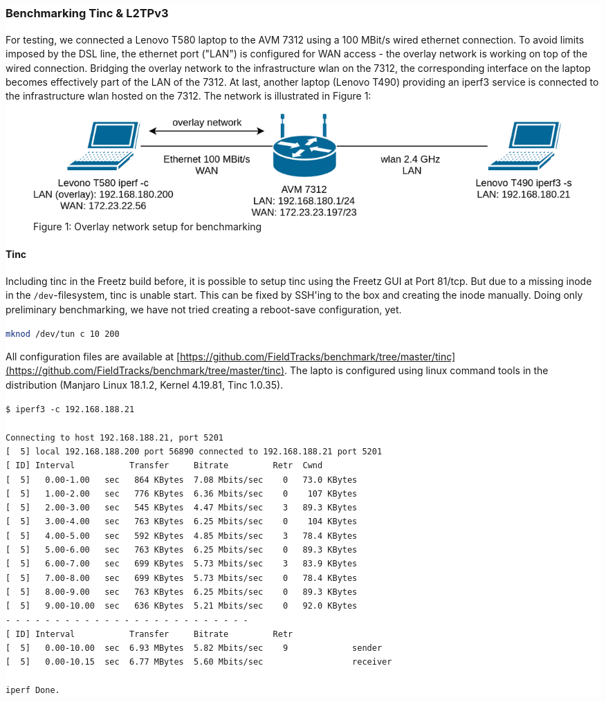 ### Benchmarking Tinc & L2TPv3

For testing, we connected a Lenovo T580 laptop to the AVM 7312 using a 100 MBit/s wired ethernet connection. To avoid limits imposed by the DSL line, the ethernet port ("LAN") is configured for WAN access - the overlay network is working on top of the wired connection. Bridging the overlay network to the infrastructure wlan on the 7312, the corresponding interface on the laptop becomes effectively part of the LAN of the 7312. At last, another laptop (Lenovo T490) providing an iperf3 service is connected to the infrastructure wlan hosted on the 7312. The network is illustrated in Figure 1:

<figure>
   <a href="/assets/dsl-benchmark.png">
   <img src="/assets/dsl-benchmark.png"
      alt="Benchmark network"/>
   </a>
   <figcaption>Figure 1: Overlay network setup for benchmarking</figcaption>
</figure>



#### Tinc

Including tinc in the Freetz build before, it is possible to setup tinc using the Freetz GUI at Port 81/tcp. But due to a missing inode in the `/dev`-filesystem, tinc is unable start. This can be fixed by SSH'ing to the box and creating the inode manually. Doing only preliminary benchmarking, we have not tried creating a reboot-save configuration, yet.

```bash
mknod /dev/tun c 10 200
```

All configuration files are available at [https://github.com/FieldTracks/benchmark/tree/master/tinc](https://github.com/FieldTracks/benchmark/tree/master/tinc). The lapto is configured
using linux command tools in the distribution (Manjaro Linux 18.1.2, Kernel 4.19.81, Tinc 1.0.35).


```bash=
$ iperf3 -c 192.168.188.21

Connecting to host 192.168.188.21, port 5201
[  5] local 192.168.188.200 port 56890 connected to 192.168.188.21 port 5201
[ ID] Interval           Transfer     Bitrate         Retr  Cwnd
[  5]   0.00-1.00   sec   864 KBytes  7.08 Mbits/sec    0   73.0 KBytes       
[  5]   1.00-2.00   sec   776 KBytes  6.36 Mbits/sec    0    107 KBytes       
[  5]   2.00-3.00   sec   545 KBytes  4.47 Mbits/sec    3   89.3 KBytes       
[  5]   3.00-4.00   sec   763 KBytes  6.25 Mbits/sec    0    104 KBytes       
[  5]   4.00-5.00   sec   592 KBytes  4.85 Mbits/sec    3   78.4 KBytes       
[  5]   5.00-6.00   sec   763 KBytes  6.25 Mbits/sec    0   89.3 KBytes       
[  5]   6.00-7.00   sec   699 KBytes  5.73 Mbits/sec    3   83.9 KBytes       
[  5]   7.00-8.00   sec   699 KBytes  5.73 Mbits/sec    0   78.4 KBytes       
[  5]   8.00-9.00   sec   763 KBytes  6.25 Mbits/sec    0   89.3 KBytes       
[  5]   9.00-10.00  sec   636 KBytes  5.21 Mbits/sec    0   92.0 KBytes       
- - - - - - - - - - - - - - - - - - - - - - - - -
[ ID] Interval           Transfer     Bitrate         Retr
[  5]   0.00-10.00  sec  6.93 MBytes  5.82 Mbits/sec    9             sender
[  5]   0.00-10.15  sec  6.77 MBytes  5.60 Mbits/sec                  receiver

iperf Done.

```